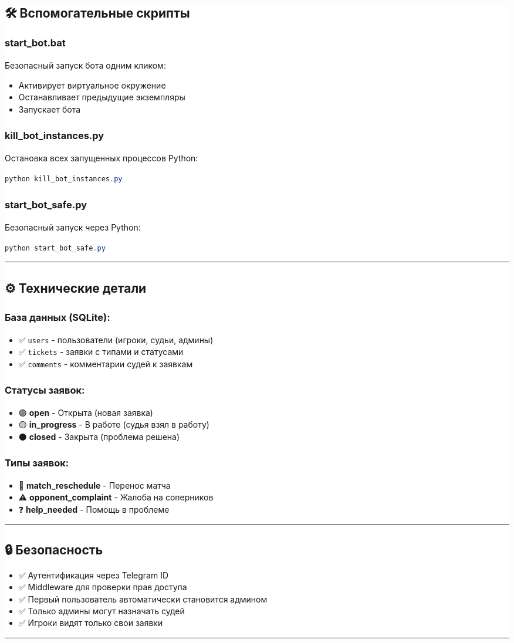 
## 🛠️ Вспомогательные скрипты

### start_bot.bat
Безопасный запуск бота одним кликом:
- Активирует виртуальное окружение
- Останавливает предыдущие экземпляры
- Запускает бота

### kill_bot_instances.py
Остановка всех запущенных процессов Python:
```powershell
python kill_bot_instances.py
```

### start_bot_safe.py
Безопасный запуск через Python:
```powershell
python start_bot_safe.py
```

---

## ⚙️ Технические детали

### База данных (SQLite):
- ✅ `users` - пользователи (игроки, судьи, админы)
- ✅ `tickets` - заявки с типами и статусами
- ✅ `comments` - комментарии судей к заявкам

### Статусы заявок:
- 🟢 **open** - Открыта (новая заявка)
- 🟡 **in_progress** - В работе (судья взял в работу)
- ⚫ **closed** - Закрыта (проблема решена)

### Типы заявок:
- 🔄 **match_reschedule** - Перенос матча
- ⚠️ **opponent_complaint** - Жалоба на соперников
- ❓ **help_needed** - Помощь в проблеме

---

## 🔒 Безопасность

- ✅ Аутентификация через Telegram ID
- ✅ Middleware для проверки прав доступа
- ✅ Первый пользователь автоматически становится админом
- ✅ Только админы могут назначать судей
- ✅ Игроки видят только свои заявки

---